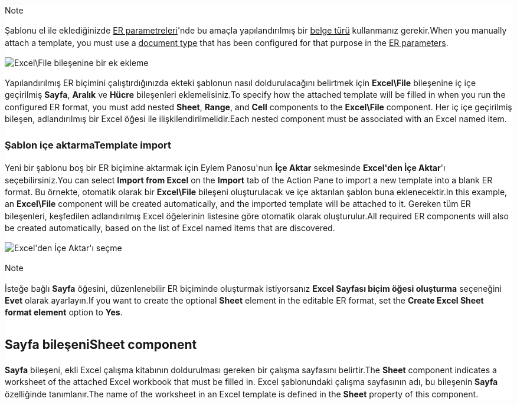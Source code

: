 > [!NOTE]
> <span data-ttu-id="5c0d9-118">Şablonu el ile eklediğinizde [ER parametreleri](electronic-reporting-er-configure-parameters.md#parameters-to-manage-documents)'nde bu amaçla yapılandırılmış bir [belge türü](../../../fin-ops-core/fin-ops/organization-administration/configure-document-management.md#configure-document-types) kullanmanız gerekir.</span><span class="sxs-lookup"><span data-stu-id="5c0d9-118">When you manually attach a template, you must use a [document type](../../../fin-ops-core/fin-ops/organization-administration/configure-document-management.md#configure-document-types) that has been configured for that purpose in the [ER parameters](electronic-reporting-er-configure-parameters.md#parameters-to-manage-documents).</span></span>

![Excel\File bileşenine bir ek ekleme](./media/er-excel-format-add-file-component2.png)

<span data-ttu-id="5c0d9-120">Yapılandırılmış ER biçimini çalıştırdığınızda ekteki şablonun nasıl doldurulacağını belirtmek için **Excel\\File** bileşenine iç içe geçirilmiş **Sayfa**, **Aralık** ve **Hücre** bileşenleri eklemelisiniz.</span><span class="sxs-lookup"><span data-stu-id="5c0d9-120">To specify how the attached template will be filled in when you run the configured ER format, you must add nested **Sheet**, **Range**, and **Cell** components to the **Excel\\File** component.</span></span> <span data-ttu-id="5c0d9-121">Her iç içe geçirilmiş bileşen, adlandırılmış bir Excel öğesi ile ilişkilendirilmelidir.</span><span class="sxs-lookup"><span data-stu-id="5c0d9-121">Each nested component must be associated with an Excel named item.</span></span>

### <a name="template-import"></a><span data-ttu-id="5c0d9-122">Şablon içe aktarma</span><span class="sxs-lookup"><span data-stu-id="5c0d9-122">Template import</span></span>

<span data-ttu-id="5c0d9-123">Yeni bir şablonu boş bir ER biçimine aktarmak için Eylem Panosu'nun **İçe Aktar** sekmesinde **Excel'den İçe Aktar**'ı seçebilirsiniz.</span><span class="sxs-lookup"><span data-stu-id="5c0d9-123">You can select **Import from Excel** on the **Import** tab of the Action Pane to import a new template into a blank ER format.</span></span> <span data-ttu-id="5c0d9-124">Bu örnekte, otomatik olarak bir **Excel\\File** bileşeni oluşturulacak ve içe aktarılan şablon buna eklenecektir.</span><span class="sxs-lookup"><span data-stu-id="5c0d9-124">In this example, an **Excel\\File** component will be created automatically, and the imported template will be attached to it.</span></span> <span data-ttu-id="5c0d9-125">Gereken tüm ER bileşenleri, keşfedilen adlandırılmış Excel öğelerinin listesine göre otomatik olarak oluşturulur.</span><span class="sxs-lookup"><span data-stu-id="5c0d9-125">All required ER components will also be created automatically, based on the list of Excel named items that are discovered.</span></span>

![Excel'den İçe Aktar'ı seçme](./media/er-excel-format-import-template.png)

> [!NOTE]
> <span data-ttu-id="5c0d9-127">İsteğe bağlı **Sayfa** öğesini, düzenlenebilir ER biçiminde oluşturmak istiyorsanız **Excel Sayfası biçim öğesi oluşturma** seçeneğini **Evet** olarak ayarlayın.</span><span class="sxs-lookup"><span data-stu-id="5c0d9-127">If you want to create the optional **Sheet** element in the editable ER format, set the **Create Excel Sheet format element** option to **Yes**.</span></span>

## <a name="sheet-component"></a><span data-ttu-id="5c0d9-128">Sayfa bileşeni</span><span class="sxs-lookup"><span data-stu-id="5c0d9-128">Sheet component</span></span>

<span data-ttu-id="5c0d9-129">**Sayfa** bileşeni, ekli Excel çalışma kitabının doldurulması gereken bir çalışma sayfasını belirtir.</span><span class="sxs-lookup"><span data-stu-id="5c0d9-129">The **Sheet** component indicates a worksheet of the attached Excel workbook that must be filled in.</span></span> <span data-ttu-id="5c0d9-130">Excel şablonundaki çalışma sayfasının adı, bu bileşenin **Sayfa** özelliğinde tanımlanır.</span><span class="sxs-lookup"><span data-stu-id="5c0d9-130">The name of the worksheet in an Excel template is defined in the **Sheet** property of this component.</span></span>

